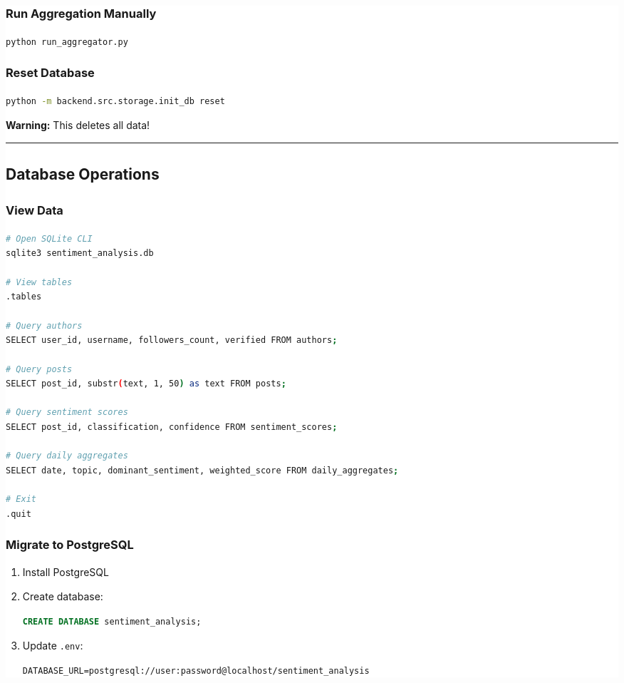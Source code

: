 ### Run Aggregation Manually

```bash
python run_aggregator.py
```

### Reset Database

```bash
python -m backend.src.storage.init_db reset
```

**Warning:** This deletes all data!

---

## Database Operations

### View Data

```bash
# Open SQLite CLI
sqlite3 sentiment_analysis.db

# View tables
.tables

# Query authors
SELECT user_id, username, followers_count, verified FROM authors;

# Query posts
SELECT post_id, substr(text, 1, 50) as text FROM posts;

# Query sentiment scores
SELECT post_id, classification, confidence FROM sentiment_scores;

# Query daily aggregates
SELECT date, topic, dominant_sentiment, weighted_score FROM daily_aggregates;

# Exit
.quit
```

### Migrate to PostgreSQL

1. Install PostgreSQL
2. Create database:
   ```sql
   CREATE DATABASE sentiment_analysis;
   ```

3. Update `.env`:
   ```env
   DATABASE_URL=postgresql://user:password@localhost/sentiment_analysis
   ```
